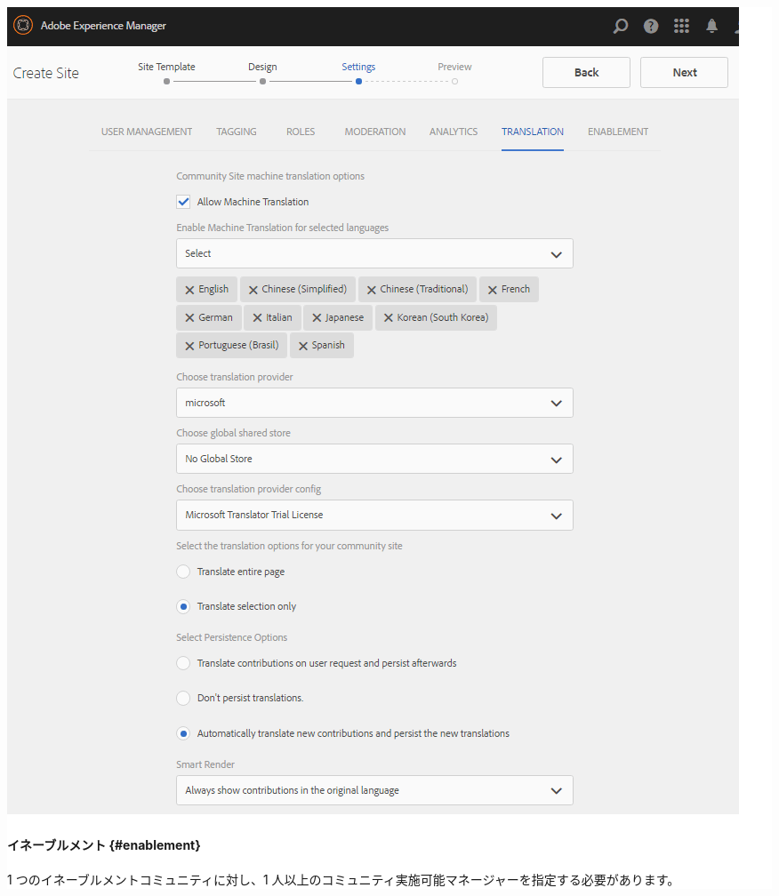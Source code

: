 ![翻訳](assets/translation.png)

#### イネーブルメント {#enablement}

1 つのイネーブルメントコミュニティに対し、1 人以上のコミュニティ実施可能マネージャーを指定する必要があります。
